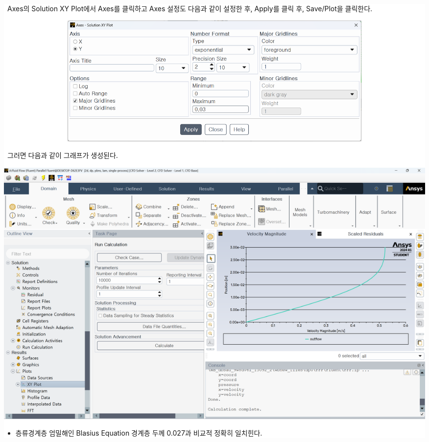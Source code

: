&ensp;Axes의 Solution XY Plot에서 Axes를 클릭하고 Axes 설정도 다음과 같이 설정한 후, Apply를 클릭 후, Save/Plot을 클릭한다.<br/>
<p align="center"><img src="/assets/img/공학소프트웨어실습/Fluent/Lecture2-1-15.png" width = "600"></p>

&ensp;그러면 다음과 같이 그래프가 생성된다.<br/>
<p align="center"><img src="/assets/img/공학소프트웨어실습/Fluent/Lecture2-1-16.png"></p>

* 층류경계층 엄밀해인 Blasius Equation 경계층 두께 0.027과 비교적 정확히 일치힌다.
